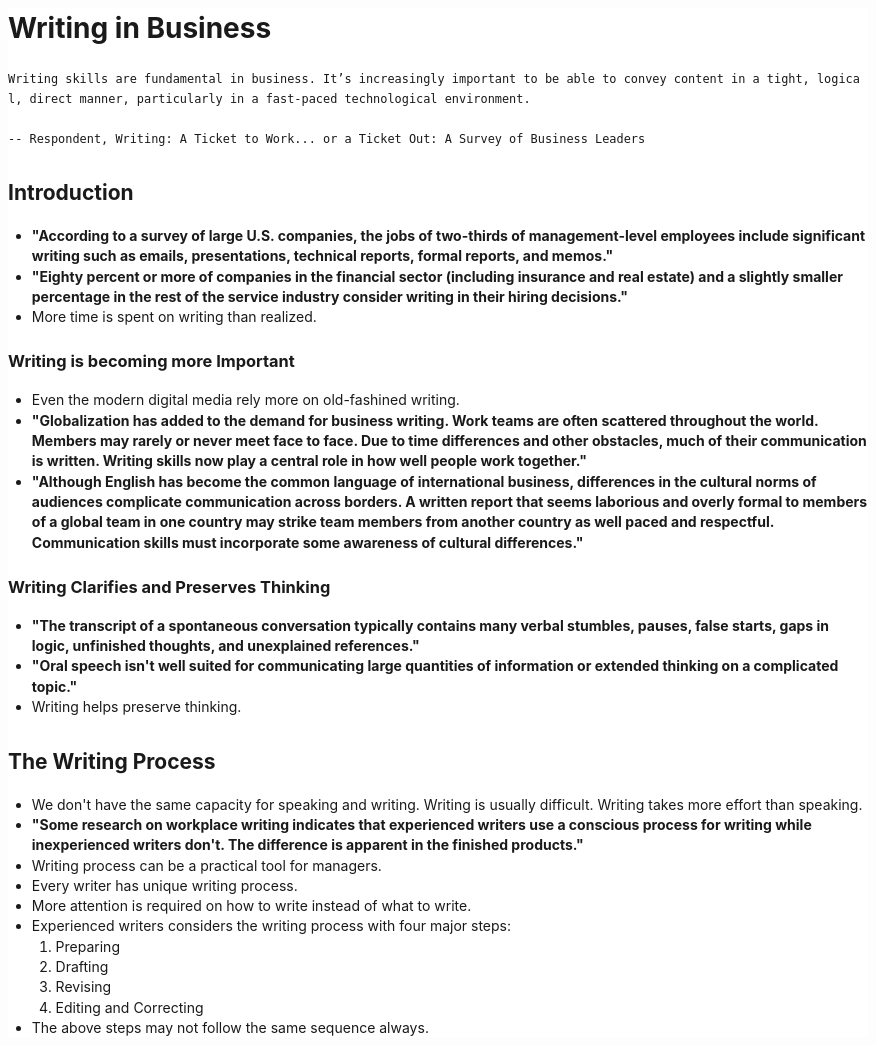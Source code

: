 # Writing in Business

```{epigraph}
Writing skills are fundamental in business. It’s increasingly important to be able to convey content in a tight, logical, direct manner, particularly in a fast-paced technological environment.

-- Respondent, Writing: A Ticket to Work... or a Ticket Out: A Survey of Business Leaders 
```

## Introduction

- **"According to a survey of large U.S. companies, the jobs of two-thirds of management-level employees include significant writing such as emails, presentations, technical reports, formal reports, and memos."**
- **"Eighty percent or more of companies in the financial sector (including insurance and real estate) and a slightly smaller percentage in the rest of the service industry consider writing in their hiring decisions."**
- More time is spent on writing than realized.

### Writing is becoming more Important

- Even the modern digital media rely more on old-fashined writing.
- **"Globalization has added to the demand for business writing. Work teams are often scattered throughout the world. Members may rarely or never meet face to face. Due to time differences and other obstacles, much of their communication is written. Writing skills now play a central role in how well people work together."**
- **"Although English has become the common language of international business, differences in the cultural norms of audiences complicate communication across borders. A written report that seems laborious and overly formal to members of a global team in one country may strike team members from another country as well paced and respectful. Communication skills must incorporate some awareness of cultural differences."**

### Writing Clarifies and Preserves Thinking

- **"The transcript of a spontaneous conversation typically contains many verbal stumbles, pauses, false starts, gaps in logic, unfinished thoughts, and unexplained references."**
- **"Oral speech isn't well suited for communicating large quantities of information or extended thinking on a complicated topic."**
- Writing helps preserve thinking.

## The Writing Process

- We don't have the same capacity for speaking and writing. Writing is usually difficult. Writing takes more effort than speaking.
- **"Some research on workplace writing indicates that experienced writers use a conscious process for writing while inexperienced writers don't. The difference is apparent in the finished products."**
- Writing process can be a practical tool for managers.
- Every writer has unique writing process.
- More attention is required on how to write instead of what to write.
- Experienced writers considers the writing process with four major steps:
  1. Preparing
  2. Drafting
  3. Revising
  4. Editing and Correcting
- The above steps may not follow the same sequence always.
